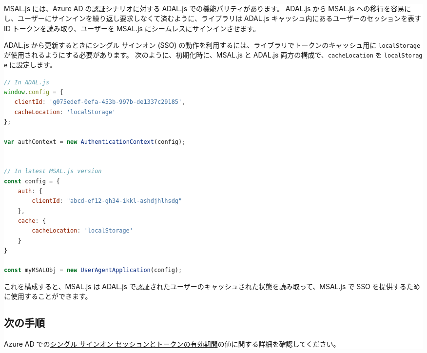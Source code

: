 MSAL.js には、Azure AD の認証シナリオに対する ADAL.js での機能パリティがあります。 ADAL.js から MSAL.js への移行を容易にし、ユーザーにサインインを繰り返し要求しなくて済むように、ライブラリは ADAL.js キャッシュ内にあるユーザーのセッションを表す ID トークンを読み取り、ユーザーを MSAL.js にシームレスにサインインさせます。  

ADAL.js から更新するときにシングル サインオン (SSO) の動作を利用するには、ライブラリでトークンのキャッシュ用に `localStorage` が使用されるようにする必要があります。 次のように、初期化時に、MSAL.js と ADAL.js 両方の構成で、`cacheLocation` を `localStorage` に設定します。


```javascript
// In ADAL.js
window.config = {
   clientId: 'g075edef-0efa-453b-997b-de1337c29185',
   cacheLocation: 'localStorage'
};

var authContext = new AuthenticationContext(config);


// In latest MSAL.js version
const config = {
    auth: {
        clientId: "abcd-ef12-gh34-ikkl-ashdjhlhsdg"
    },
    cache: {
        cacheLocation: 'localStorage'
    }
}

const myMSALObj = new UserAgentApplication(config);
```

これを構成すると、MSAL.js は ADAL.js で認証されたユーザーのキャッシュされた状態を読み取って、MSAL.js で SSO を提供するために使用することができます。

## <a name="next-steps"></a>次の手順

Azure AD での[シングル サインオン セッションとトークンの有効期間](active-directory-configurable-token-lifetimes.md)の値に関する詳細を確認してください。
